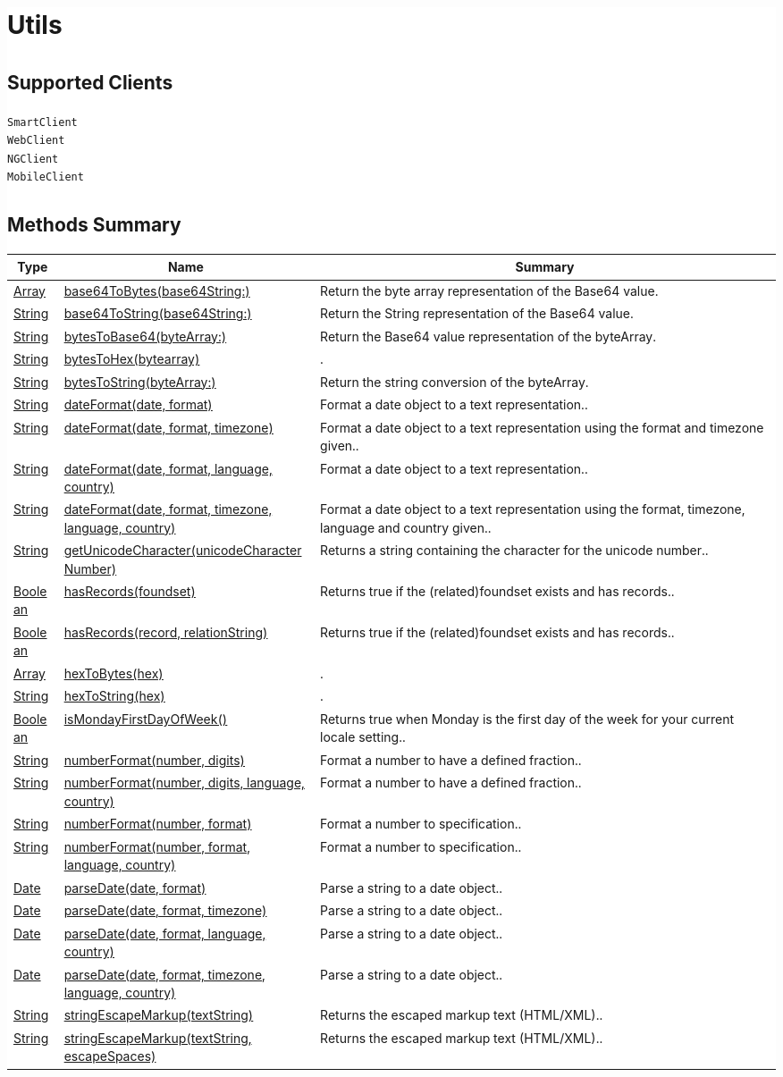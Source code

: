 #  Utils

## **Supported Clients**

    SmartClient
    WebClient
    NGClient
    MobileClient

## Methods Summary

| Type                                                  | Name                    | Summary                                                                                                           |
| ----------------------------------------------------- | ----------------------- | ----------------------------------------------------------------------------------------------------------------- |
| [Array](JSLib/Array.md) | [base64ToBytes(base64String:)](Utils.md#base64tobytes-base64string:)                   | Return the byte array representation of the Base64 value.                                    |
| [String](JSLib/String.md) | [base64ToString(base64String:)](Utils.md#base64tostring-base64string:)                   | Return the String representation of the Base64 value.                                    |
| [String](JSLib/String.md) | [bytesToBase64(byteArray:)](Utils.md#bytestobase64-bytearray:)                   | Return the Base64 value representation of the byteArray.                                    |
| [String](JSLib/String.md) | [bytesToHex(bytearray)](Utils.md#bytestohex-bytearray)                   | .                                    |
| [String](JSLib/String.md) | [bytesToString(byteArray:)](Utils.md#bytestostring-bytearray:)                   | Return the string conversion of the byteArray.                                    |
| [String](JSLib/String.md) | [dateFormat(date, format)](Utils.md#dateformat-date-format)                   | Format a date object to a text representation..                                    |
| [String](JSLib/String.md) | [dateFormat(date, format, timezone)](Utils.md#dateformat-date-format-timezone)                   | Format a date object to a text representation using the format and timezone given..                                    |
| [String](JSLib/String.md) | [dateFormat(date, format, language, country)](Utils.md#dateformat-date-format-language-country)                   | Format a date object to a text representation..                                    |
| [String](JSLib/String.md) | [dateFormat(date, format, timezone, language, country)](Utils.md#dateformat-date-format-timezone-language-country)                   | Format a date object to a text representation using the format, timezone, language and country given..                                    |
| [String](JSLib/String.md) | [getUnicodeCharacter(unicodeCharacterNumber)](Utils.md#getunicodecharacter-unicodecharacternumber)                   | Returns a string containing the character for the unicode number..                                    |
| [Boolean](JSLib/Boolean.md) | [hasRecords(foundset)](Utils.md#hasrecords-foundset)                   | Returns true if the (related)foundset exists and has records..                                    |
| [Boolean](JSLib/Boolean.md) | [hasRecords(record, relationString)](Utils.md#hasrecords-record-relationstring)                   | Returns true if the (related)foundset exists and has records..                                    |
| [Array](JSLib/Array.md) | [hexToBytes(hex)](Utils.md#hextobytes-hex)                   | .                                    |
| [String](JSLib/String.md) | [hexToString(hex)](Utils.md#hextostring-hex)                   | .                                    |
| [Boolean](JSLib/Boolean.md) | [isMondayFirstDayOfWeek()](Utils.md#ismondayfirstdayofweek)                   | Returns true when Monday is the first day of the week for your current locale setting..                                    |
| [String](JSLib/String.md) | [numberFormat(number, digits)](Utils.md#numberformat-number-digits)                   | Format a number to have a defined fraction..                                    |
| [String](JSLib/String.md) | [numberFormat(number, digits, language, country)](Utils.md#numberformat-number-digits-language-country)                   | Format a number to have a defined fraction..                                    |
| [String](JSLib/String.md) | [numberFormat(number, format)](Utils.md#numberformat-number-format)                   | Format a number to specification..                                    |
| [String](JSLib/String.md) | [numberFormat(number, format, language, country)](Utils.md#numberformat-number-format-language-country)                   | Format a number to specification..                                    |
| [Date](JSLib/Date.md) | [parseDate(date, format)](Utils.md#parsedate-date-format)                   | Parse a string to a date object..                                    |
| [Date](JSLib/Date.md) | [parseDate(date, format, timezone)](Utils.md#parsedate-date-format-timezone)                   | Parse a string to a date object..                                    |
| [Date](JSLib/Date.md) | [parseDate(date, format, language, country)](Utils.md#parsedate-date-format-language-country)                   | Parse a string to a date object..                                    |
| [Date](JSLib/Date.md) | [parseDate(date, format, timezone, language, country)](Utils.md#parsedate-date-format-timezone-language-country)                   | Parse a string to a date object..                                    |
| [String](JSLib/String.md) | [stringEscapeMarkup(textString)](Utils.md#stringescapemarkup-textstring)                   | Returns the escaped markup text (HTML/XML)..                                    |
| [String](JSLib/String.md) | [stringEscapeMarkup(textString, escapeSpaces)](Utils.md#stringescapemarkup-textstring-escapespaces)                   | Returns the escaped markup text (HTML/XML)..                                    |